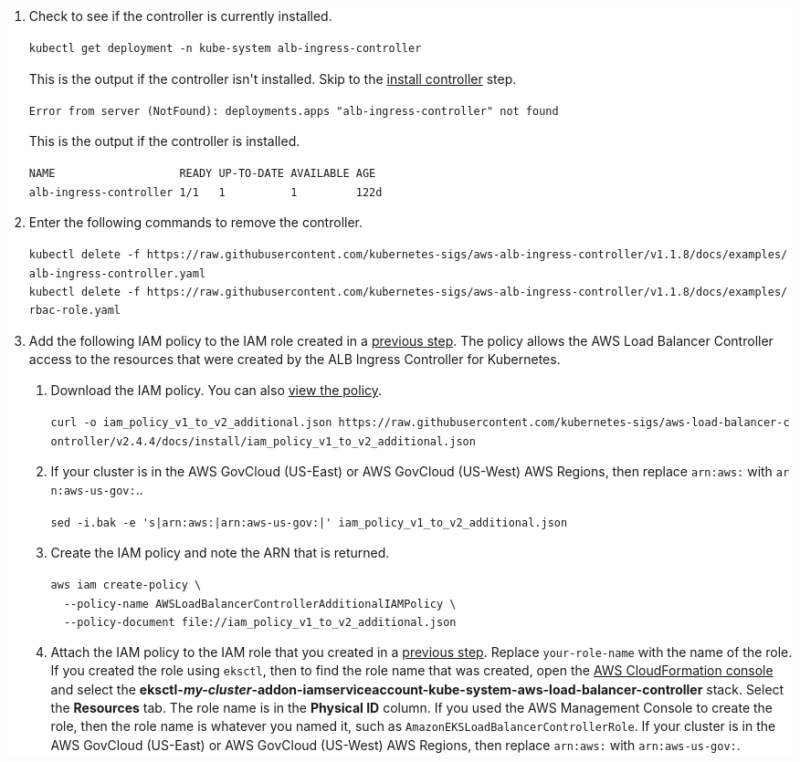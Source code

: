    1. Check to see if the controller is currently installed\.

      ```
      kubectl get deployment -n kube-system alb-ingress-controller
      ```

      This is the output if the controller isn't installed\. Skip to the [install controller](#lbc-install-controller) step\.

      ```
      Error from server (NotFound): deployments.apps "alb-ingress-controller" not found
      ```

      This is the output if the controller is installed\.

      ```
      NAME                   READY UP-TO-DATE AVAILABLE AGE
      alb-ingress-controller 1/1   1          1         122d
      ```

   1. Enter the following commands to remove the controller\.

      ```
      kubectl delete -f https://raw.githubusercontent.com/kubernetes-sigs/aws-alb-ingress-controller/v1.1.8/docs/examples/alb-ingress-controller.yaml
      kubectl delete -f https://raw.githubusercontent.com/kubernetes-sigs/aws-alb-ingress-controller/v1.1.8/docs/examples/rbac-role.yaml
      ```

   1. Add the following IAM policy to the IAM role created in a [previous step](#lbc-create-role)\. The policy allows the AWS Load Balancer Controller access to the resources that were created by the ALB Ingress Controller for Kubernetes\.

      1. Download the IAM policy\. You can also [view the policy](https://raw.githubusercontent.com/kubernetes-sigs/aws-load-balancer-controller/main/docs/install/iam_policy_v1_to_v2_additional.json)\.

         ```
         curl -o iam_policy_v1_to_v2_additional.json https://raw.githubusercontent.com/kubernetes-sigs/aws-load-balancer-controller/v2.4.4/docs/install/iam_policy_v1_to_v2_additional.json
         ```

      1. If your cluster is in the AWS GovCloud \(US\-East\) or AWS GovCloud \(US\-West\) AWS Regions, then replace `arn:aws:` with `arn:aws-us-gov:`\.\.

         ```
         sed -i.bak -e 's|arn:aws:|arn:aws-us-gov:|' iam_policy_v1_to_v2_additional.json
         ```

      1. Create the IAM policy and note the ARN that is returned\.

         ```
         aws iam create-policy \
           --policy-name AWSLoadBalancerControllerAdditionalIAMPolicy \
           --policy-document file://iam_policy_v1_to_v2_additional.json
         ```

      1. Attach the IAM policy to the IAM role that you created in a [previous step](#lbc-create-role)\. Replace `your-role-name` with the name of the role\. If you created the role using `eksctl`, then to find the role name that was created, open the [AWS CloudFormation console](https://console.aws.amazon.com/cloudformation) and select the **eksctl\-*my\-cluster*\-addon\-iamserviceaccount\-kube\-system\-aws\-load\-balancer\-controller** stack\. Select the **Resources** tab\. The role name is in the **Physical ID** column\. If you used the AWS Management Console to create the role, then the role name is whatever you named it, such as `AmazonEKSLoadBalancerControllerRole`\. If your cluster is in the AWS GovCloud \(US\-East\) or AWS GovCloud \(US\-West\) AWS Regions, then replace `arn:aws:` with `arn:aws-us-gov:`\.
